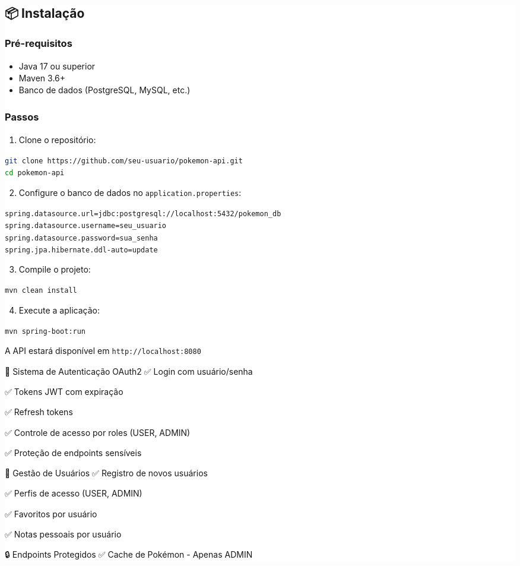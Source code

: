 ## 📦 Instalação

### Pré-requisitos

- Java 17 ou superior
- Maven 3.6+
- Banco de dados (PostgreSQL, MySQL, etc.)

### Passos

1. Clone o repositório:
```bash
git clone https://github.com/seu-usuario/pokemon-api.git
cd pokemon-api
```

2. Configure o banco de dados no `application.properties`:
```properties
spring.datasource.url=jdbc:postgresql://localhost:5432/pokemon_db
spring.datasource.username=seu_usuario
spring.datasource.password=sua_senha
spring.jpa.hibernate.ddl-auto=update
```

3. Compile o projeto:
```bash
mvn clean install
```

4. Execute a aplicação:
```bash
mvn spring-boot:run
```

A API estará disponível em `http://localhost:8080`


🔐 Sistema de Autenticação OAuth2
✅ Login com usuário/senha

✅ Tokens JWT com expiração

✅ Refresh tokens

✅ Controle de acesso por roles (USER, ADMIN)

✅ Proteção de endpoints sensíveis

👥 Gestão de Usuários
✅ Registro de novos usuários

✅ Perfis de acesso (USER, ADMIN)

✅ Favoritos por usuário

✅ Notas pessoais por usuário

🔒 Endpoints Protegidos
✅ Cache de Pokémon - Apenas ADMIN
